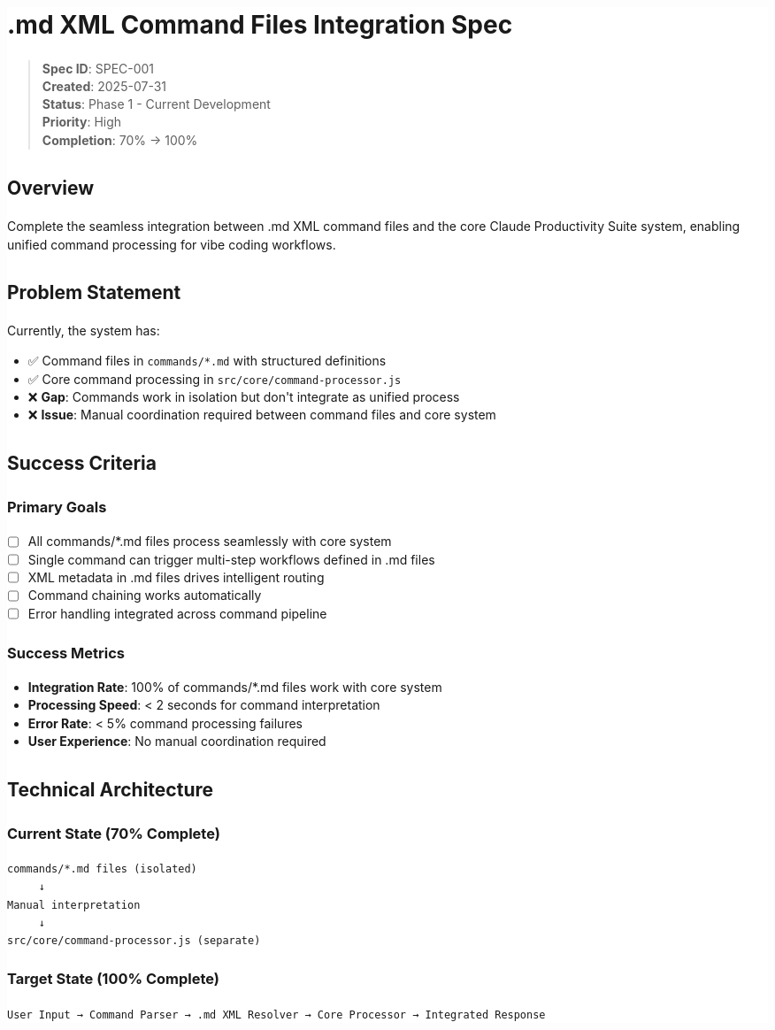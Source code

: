 # .md XML Command Files Integration Spec

> **Spec ID**: SPEC-001  
> **Created**: 2025-07-31  
> **Status**: Phase 1 - Current Development  
> **Priority**: High  
> **Completion**: 70% → 100%  

## Overview

Complete the seamless integration between .md XML command files and the core Claude Productivity Suite system, enabling unified command processing for vibe coding workflows.

## Problem Statement

Currently, the system has:
- ✅ Command files in `commands/*.md` with structured definitions
- ✅ Core command processing in `src/core/command-processor.js`
- ❌ **Gap**: Commands work in isolation but don't integrate as unified process
- ❌ **Issue**: Manual coordination required between command files and core system

## Success Criteria

### Primary Goals
- [ ] All commands/*.md files process seamlessly with core system
- [ ] Single command can trigger multi-step workflows defined in .md files
- [ ] XML metadata in .md files drives intelligent routing
- [ ] Command chaining works automatically
- [ ] Error handling integrated across command pipeline

### Success Metrics
- **Integration Rate**: 100% of commands/*.md files work with core system
- **Processing Speed**: < 2 seconds for command interpretation
- **Error Rate**: < 5% command processing failures
- **User Experience**: No manual coordination required

## Technical Architecture

### Current State (70% Complete)
```
commands/*.md files (isolated)
     ↓
Manual interpretation
     ↓
src/core/command-processor.js (separate)
```

### Target State (100% Complete)
```
User Input → Command Parser → .md XML Resolver → Core Processor → Integrated Response
```
